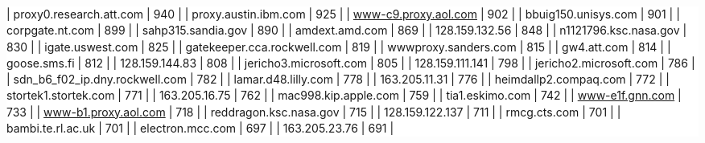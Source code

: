 | proxy0.research.att.com        |   940     |
| proxy.austin.ibm.com               | 925   |
| www-c9.proxy.aol.com               | 902   |
| bbuig150.unisys.com                | 901   |
| corpgate.nt.com                 |    899   |
| sahp315.sandia.gov                 | 890   |
| amdext.amd.com                     | 869   |
| 128.159.132.56                     | 848   |
| n1121796.ksc.nasa.gov              | 830   |
| igate.uswest.com                   | 825   |
| gatekeeper.cca.rockwell.com        | 819   |
| wwwproxy.sanders.com               | 815   |
| gw4.att.com                        | 814   |
| goose.sms.fi                       | 812   |
| 128.159.144.83                     | 808   |
| jericho3.microsoft.com             | 805   |
| 128.159.111.141                |    798    |
| jericho2.microsoft.com             | 786   |
| sdn_b6_f02_ip.dny.rockwell.com     | 782   |
| lamar.d48.lilly.com                | 778   |
| 163.205.11.31                      | 776   |
| heimdallp2.compaq.com              | 772   |
| stortek1.stortek.com               | 771   |
| 163.205.16.75                      | 762   |
| mac998.kip.apple.com               | 759   |
| tia1.eskimo.com            |  742          |
| www-e1f.gnn.com              |  733        |
| www-b1.proxy.aol.com               | 718   |
| reddragon.ksc.nasa.gov             | 715   |
| 128.159.122.137                |  711      |
| rmcg.cts.com                       | 701   |
| bambi.te.rl.ac.uk                  | 701   |
| electron.mcc.com                   | 697   |
| 163.205.23.76                      | 691   |
